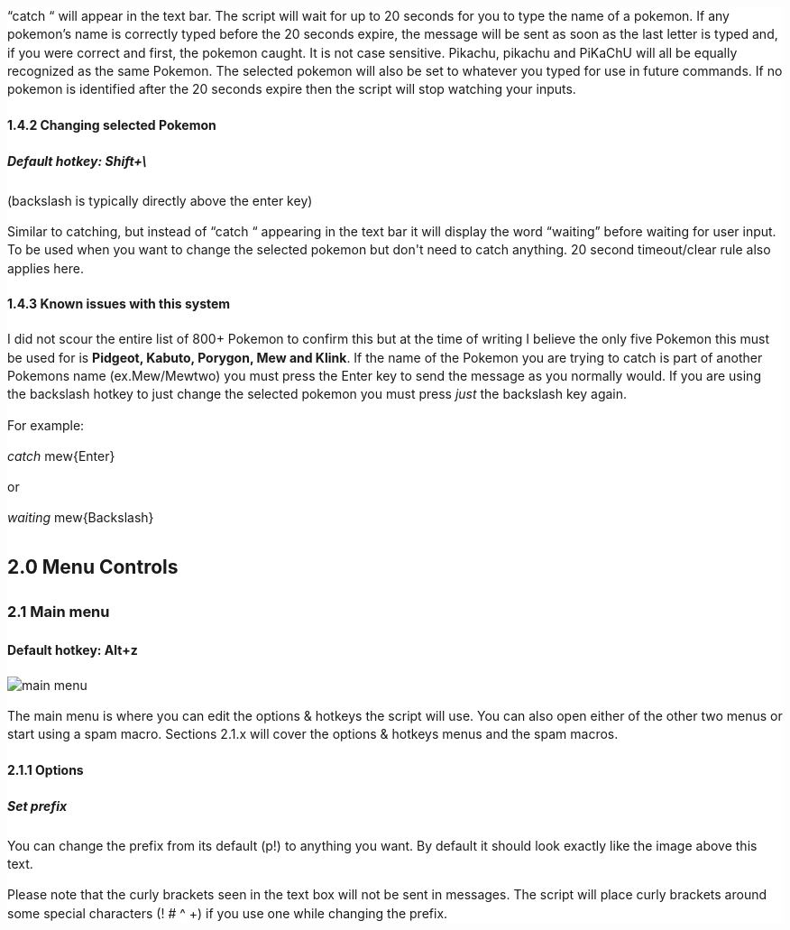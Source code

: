 “catch “ will appear in the text bar. The script will wait for up to 20 seconds for you to type the name of a pokemon. If any pokemon’s name is correctly typed before the 20 seconds expire, the message will be sent as soon as the last letter is typed and, if you were correct and first, the pokemon caught. It is not case sensitive. Pikachu, pikachu and PiKaChU will all be equally recognized as the same Pokemon. The selected pokemon will also be set to whatever you typed for use in future commands. If no pokemon is identified after the 20 seconds expire then the script will stop watching your inputs.

#### 1.4.2 Changing selected Pokemon

##### Default hotkey: Shift+\

(backslash is typically directly above the enter key)

Similar to catching, but instead of “catch “ appearing in the text bar it will display the word “waiting” before waiting for user input. To be used when you want to change the selected pokemon but don't need to catch anything. 20 second timeout/clear rule also applies here.

#### 1.4.3 Known issues with this system

I did not scour the entire list of 800+ Pokemon to confirm this but at the time of writing I believe the only five Pokemon this must be used for is **Pidgeot, Kabuto, Porygon, Mew and Klink**. If the name of the Pokemon you are trying to catch is part of another Pokemons name (ex.Mew/Mewtwo) you must press the Enter key to send the message as you normally would. If you are using the backslash hotkey to just change the selected pokemon you must press *just* the backslash key again.

For example:

*catch* mew{Enter}

or

*waiting* mew{Backslash}

## 2.0 Menu Controls

### 2.1 Main menu

#### Default hotkey: Alt+z

![main menu](https://i.imgur.com/ML7sDux.png)

The main menu is where you can edit the options & hotkeys the script will use. You can also open either of the other two menus or start using a spam macro. Sections 2.1.x will cover the options & hotkeys menus and the spam macros.

#### 2.1.1 Options

##### Set prefix

You can change the prefix from its default (p!) to anything you want. By default it should look exactly like the image above this text.

Please note that the curly brackets seen in the text box will not be sent in messages. The script will place curly brackets around some special characters (! # ^ +) if you use one while changing the prefix.
